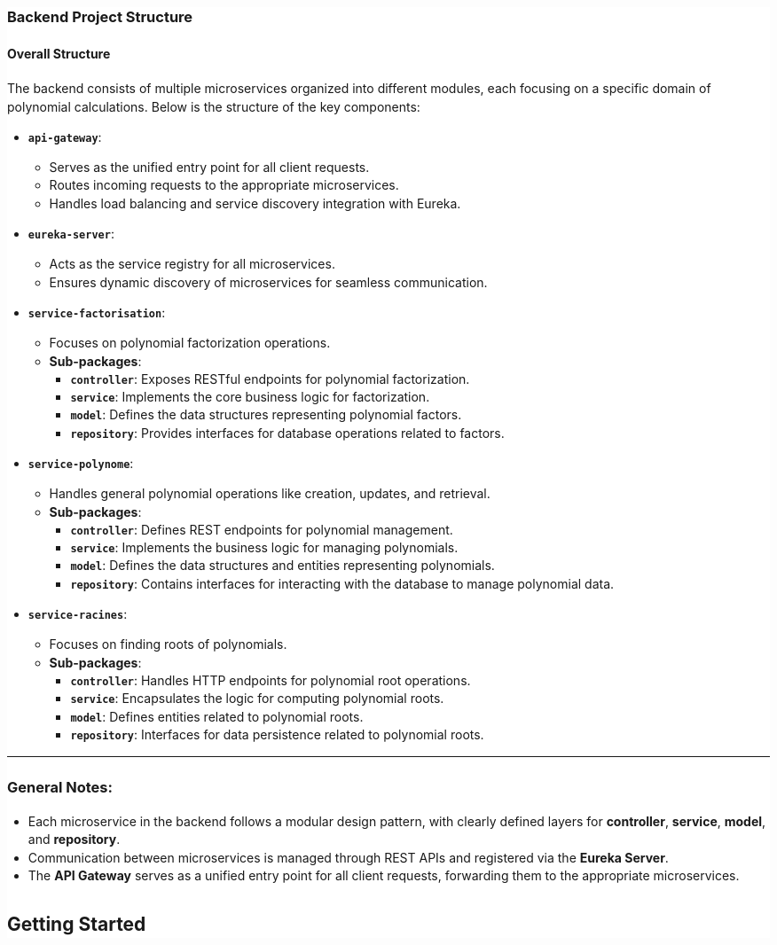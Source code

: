 ### **Backend Project Structure**

#### **Overall Structure**
The backend consists of multiple microservices organized into different modules, each focusing on a specific domain of polynomial calculations. Below is the structure of the key components:

- **`api-gateway`**:
  - Serves as the unified entry point for all client requests.
  - Routes incoming requests to the appropriate microservices.
  - Handles load balancing and service discovery integration with Eureka.

- **`eureka-server`**:
  - Acts as the service registry for all microservices.
  - Ensures dynamic discovery of microservices for seamless communication.

- **`service-factorisation`**:
  - Focuses on polynomial factorization operations.
  - **Sub-packages**:
    - **`controller`**: Exposes RESTful endpoints for polynomial factorization.
    - **`service`**: Implements the core business logic for factorization.
    - **`model`**: Defines the data structures representing polynomial factors.
    - **`repository`**: Provides interfaces for database operations related to factors.

- **`service-polynome`**:
  - Handles general polynomial operations like creation, updates, and retrieval.
  - **Sub-packages**:
    - **`controller`**: Defines REST endpoints for polynomial management.
    - **`service`**: Implements the business logic for managing polynomials.
    - **`model`**: Defines the data structures and entities representing polynomials.
    - **`repository`**: Contains interfaces for interacting with the database to manage polynomial data.

- **`service-racines`**:
  - Focuses on finding roots of polynomials.
  - **Sub-packages**:
    - **`controller`**: Handles HTTP endpoints for polynomial root operations.
    - **`service`**: Encapsulates the logic for computing polynomial roots.
    - **`model`**: Defines entities related to polynomial roots.
    - **`repository`**: Interfaces for data persistence related to polynomial roots.

---

### **General Notes**:
- Each microservice in the backend follows a modular design pattern, with clearly defined layers for **controller**, **service**, **model**, and **repository**.
- Communication between microservices is managed through REST APIs and registered via the **Eureka Server**.
- The **API Gateway** serves as a unified entry point for all client requests, forwarding them to the appropriate microservices.


## **Getting Started**
